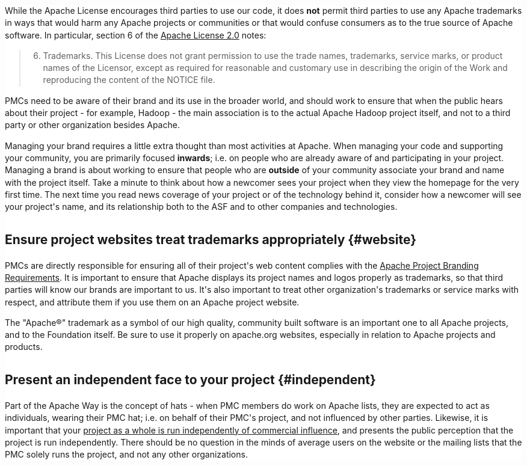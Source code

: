 While the Apache License encourages third parties to use our code, it does **not**
permit third parties to use any Apache trademarks in ways that would
harm any Apache projects or communities or that would confuse consumers as to the true
source of Apache software.  In particular, section 6 of the
[Apache License 2.0](/licenses/LICENSE-2.0.html) notes:

> 6. Trademarks. This License does not grant permission to use the trade names, trademarks, service marks, or product names of the Licensor, except as required for reasonable and customary use in describing the origin of the Work and reproducing the content of the NOTICE file.


PMCs need to be aware of their brand and its use in the broader world, and
should work to ensure that when the public hears about their project - for
example, Hadoop - the main association is to the actual Apache Hadoop
project itself, and not to a third party or other organization besides Apache.

Managing your brand requires a little extra thought than most activities
at Apache.  When managing your code and supporting your community, you are
primarily focused **inwards**; i.e. on people who are already aware of and
participating in your project.  Managing a brand is about working to ensure
that people who are **outside** of your community associate your brand and
name with the project itself.  Take a minute to think about how a newcomer
sees your project when they view the homepage for the very first time.  The
next time you read news coverage of your project or of the technology behind
it, consider how a newcomer will see your project's name, and its relationship
both to the ASF and to other companies and technologies.

## Ensure project websites treat trademarks appropriately  {#website}

PMCs are directly responsible for ensuring all of their project's web content
complies with the [Apache Project Branding Requirements](/foundation/marks/pmcs).
It is important to ensure that Apache displays its project names and logos
properly as trademarks, so that third parties will know our brands are
important to us.  It's also important to treat other organization's trademarks
or service marks with respect, and attribute them if you use them on
an Apache project website.

The "Apache&reg;" trademark as a symbol of our high quality, community built software
is an important one to all Apache projects, and to the Foundation itself.  Be
sure to use it properly on apache.org websites, especially in relation to
Apache projects and products.

## Present an independent face to your project  {#independent}

Part of the Apache Way is the concept of hats - when PMC members do work on
Apache lists, they are expected to act as individuals, wearing their PMC hat;
i.e. on behalf of their PMC's project, and not influenced by other parties.
Likewise, it is important that your [project as a whole is run
independently of commercial influence](http://community.apache.org/projectIndependence.html), and presents the public perception
that the project is run independently.  There should be no question in the minds
of average users on the website or the mailing lists that the PMC solely runs the project, and not any other organizations.
